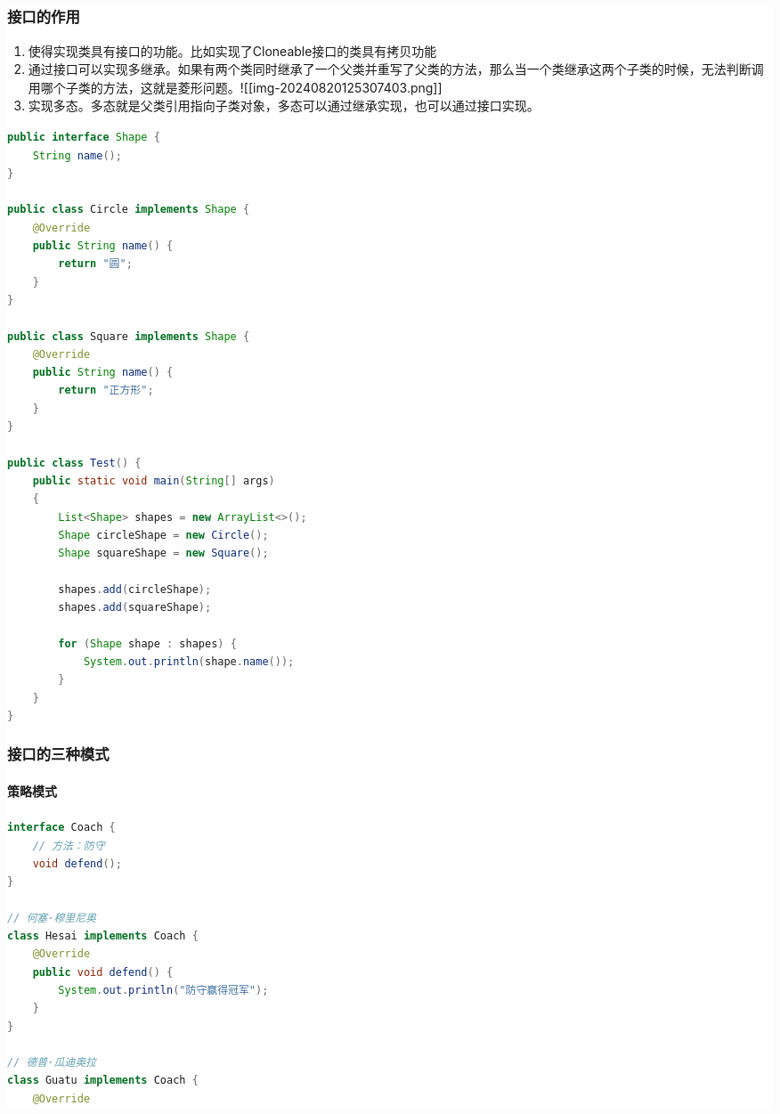 ### 接口的作用

1. 使得实现类具有接口的功能。比如实现了Cloneable接口的类具有拷贝功能
2. 通过接口可以实现多继承。如果有两个类同时继承了一个父类并重写了父类的方法，那么当一个类继承这两个子类的时候，无法判断调用哪个子类的方法，这就是菱形问题。![[img-20240820125307403.png]]
3. 实现多态。多态就是父类引用指向子类对象，多态可以通过继承实现，也可以通过接口实现。

```java
public interface Shape {
    String name();
}

public class Circle implements Shape {
    @Override
    public String name() {
        return "圆";
    }
}

public class Square implements Shape {
    @Override
    public String name() {
        return "正方形";
    }
}

public class Test() {
    public static void main(String[] args)
    {
        List<Shape> shapes = new ArrayList<>();
        Shape circleShape = new Circle();
        Shape squareShape = new Square();
        
        shapes.add(circleShape);
        shapes.add(squareShape);
        
        for (Shape shape : shapes) {
            System.out.println(shape.name());
        }
    }
}

```

### 接口的三种模式

#### 策略模式

```java
interface Coach {
    // 方法：防守
    void defend();
}

// 何塞·穆里尼奥
class Hesai implements Coach {
    @Override
    public void defend() {
        System.out.println("防守赢得冠军");
    }
}

// 德普·瓜迪奥拉
class Guatu implements Coach {
    @Override
```